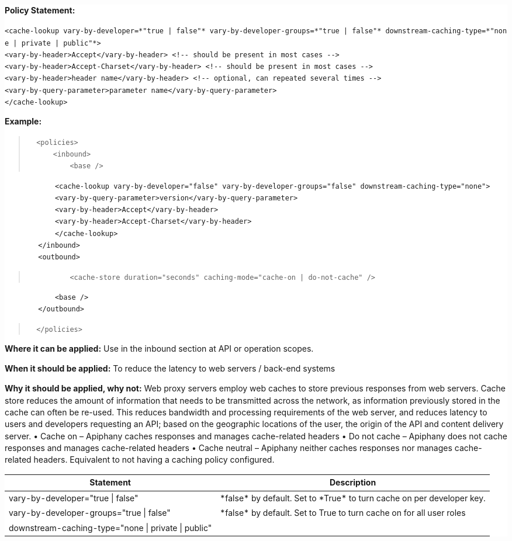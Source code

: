 **Policy Statement:** 

	<cache-lookup vary-by-developer=*"true | false"* vary-by-developer-groups=*"true | false"* downstream-caching-type=*"none | private | public"*>
    <vary-by-header>Accept</vary-by-header> <!-- should be present in most cases -->
    <vary-by-header>Accept-Charset</vary-by-header> <!-- should be present in most cases -->
    <vary-by-header>header name</vary-by-header> <!-- optional, can repeated several times -->
   	<vary-by-query-parameter>parameter name</vary-by-query-parameter> 
    </cache-lookup>

**Example:**

>		<policies>
>      		<inbound>
>      			<base />
	    		<cache-lookup vary-by-developer="false" vary-by-developer-groups="false" downstream-caching-type="none">
      			<vary-by-query-parameter>version</vary-by-query-parameter>
      			<vary-by-header>Accept</vary-by-header>
      			<vary-by-header>Accept-Charset</vary-by-header>
    			</cache-lookup>		 	
			</inbound>
 			<outbound>
>				<cache-store duration="seconds" caching-mode="cache-on | do-not-cache" />
	     		<base /> 		
 			</outbound>
>		</policies>
>


**Where it can be applied:**
Use in the inbound section at API or operation scopes.

**When it should be applied:**
To reduce the latency to web servers / back-end systems

**Why it should be applied, why not:**
Web proxy servers employ web caches to store previous responses from web servers. Cache store reduces the amount of information that needs to be transmitted across the network, as information previously stored in the cache can often be re-used. This reduces bandwidth and processing requirements of the web server, and reduces latency to users and developers requesting an API; based on the geographic locations of the user, the origin of the API and content delivery server.
	• Cache on – Apiphany caches responses and manages cache-related headers
	• Do not cache – Apiphany does not cache responses and manages cache-related headers
	• Cache neutral – Apiphany neither caches responses nor manages cache-related headers. Equivalent to not having a caching policy configured.


<table>
<thead>
<tr>
  <th>Statement</th>
  <th>Description</th>
</tr>
</thead>
<tbody>
<tr>
  <td>vary-by-developer="true | false"</td>
  <td>*false* by default. Set to *True* to turn cache on per developer key.</td>
</tr>
<tr>
  <td>vary-by-developer-groups="true | false"</td>
  <td>*false* by default. Set to True to turn cache on for all user roles</td>
</tr>
<tr>
  <td>downstream-caching-type="none | private | public"</td>